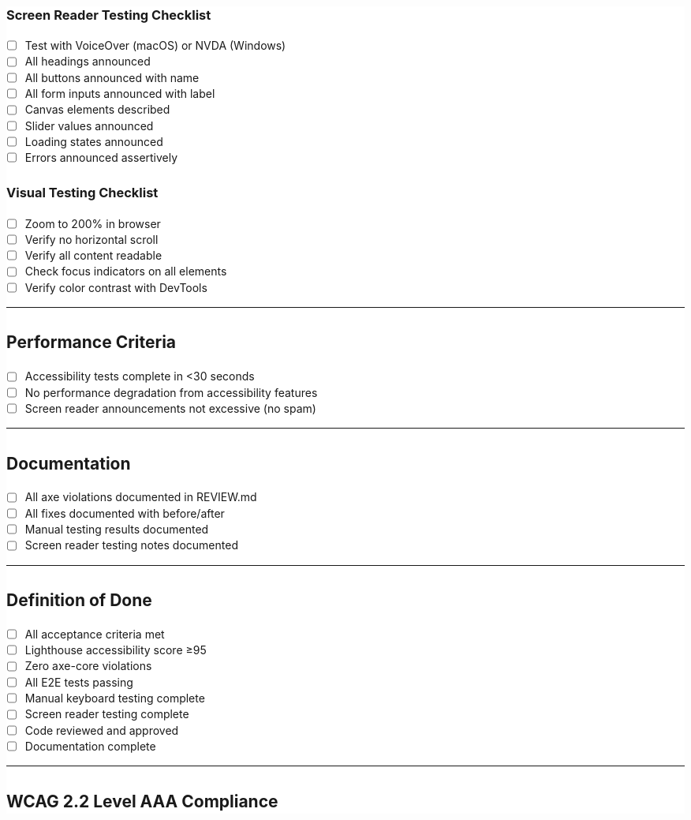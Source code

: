 ### Screen Reader Testing Checklist

- [ ] Test with VoiceOver (macOS) or NVDA (Windows)
- [ ] All headings announced
- [ ] All buttons announced with name
- [ ] All form inputs announced with label
- [ ] Canvas elements described
- [ ] Slider values announced
- [ ] Loading states announced
- [ ] Errors announced assertively

### Visual Testing Checklist

- [ ] Zoom to 200% in browser
- [ ] Verify no horizontal scroll
- [ ] Verify all content readable
- [ ] Check focus indicators on all elements
- [ ] Verify color contrast with DevTools

---

## Performance Criteria

- [ ] Accessibility tests complete in <30 seconds
- [ ] No performance degradation from accessibility features
- [ ] Screen reader announcements not excessive (no spam)

---

## Documentation

- [ ] All axe violations documented in REVIEW.md
- [ ] All fixes documented with before/after
- [ ] Manual testing results documented
- [ ] Screen reader testing notes documented

---

## Definition of Done

- [ ] All acceptance criteria met
- [ ] Lighthouse accessibility score ≥95
- [ ] Zero axe-core violations
- [ ] All E2E tests passing
- [ ] Manual keyboard testing complete
- [ ] Screen reader testing complete
- [ ] Code reviewed and approved
- [ ] Documentation complete

---

## WCAG 2.2 Level AAA Compliance
